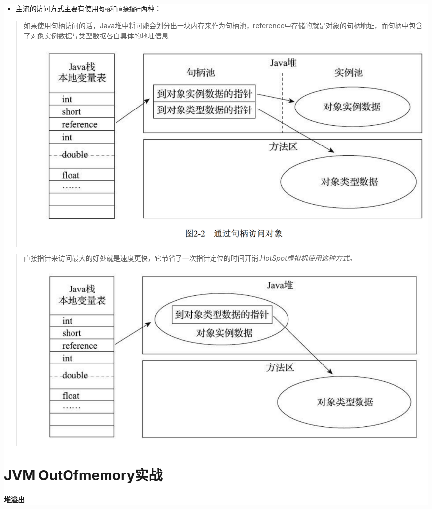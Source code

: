 - 主流的访问方式主要有使用`句柄`和`直接指针`两种：

> 如果使用句柄访问的话，Java堆中将可能会划分出一块内存来作为句柄池，reference中存储的就是对象的句柄地址，而句柄中包含了对象实例数据与类型数据各自具体的地址信息
>> ![](../../../img/2021-01-07-20-29-08.png)

> 直接指针来访问最大的好处就是速度更快，它节省了一次指针定位的时间开销.*HotSpot虚拟机使用这种方式。*
>> ![](../../../img/2021-01-07-20-31-04.png)


# JVM OutOfmemory实战
**堆溢出**
